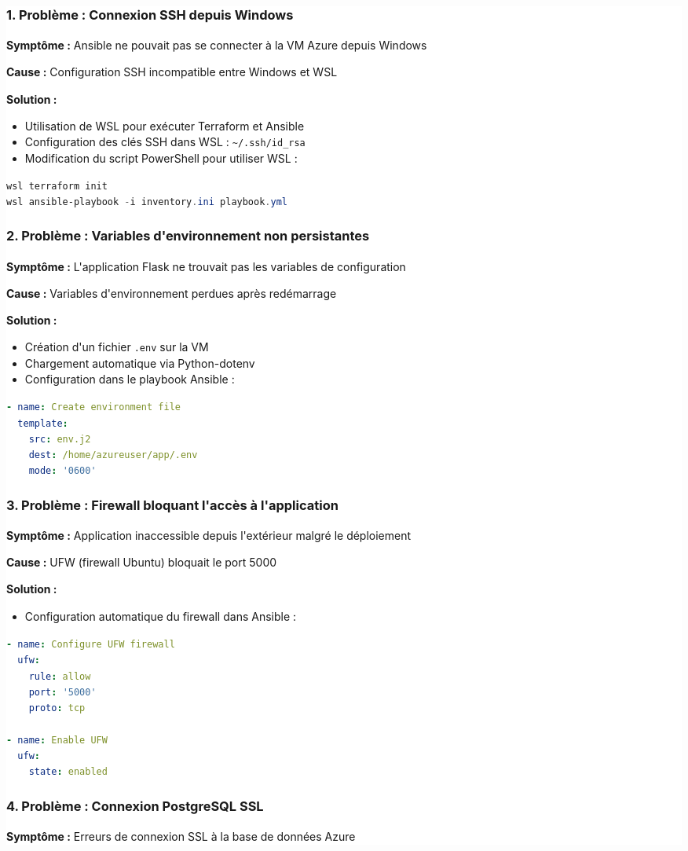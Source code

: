 ### 1. Problème : Connexion SSH depuis Windows
**Symptôme :** Ansible ne pouvait pas se connecter à la VM Azure depuis Windows

**Cause :** Configuration SSH incompatible entre Windows et WSL

**Solution :**
- Utilisation de WSL pour exécuter Terraform et Ansible
- Configuration des clés SSH dans WSL : `~/.ssh/id_rsa`
- Modification du script PowerShell pour utiliser WSL :
```powershell
wsl terraform init
wsl ansible-playbook -i inventory.ini playbook.yml
```

### 2. Problème : Variables d'environnement non persistantes
**Symptôme :** L'application Flask ne trouvait pas les variables de configuration

**Cause :** Variables d'environnement perdues après redémarrage

**Solution :**
- Création d'un fichier `.env` sur la VM
- Chargement automatique via Python-dotenv
- Configuration dans le playbook Ansible :
```yaml
- name: Create environment file
  template:
    src: env.j2
    dest: /home/azureuser/app/.env
    mode: '0600'
```

### 3. Problème : Firewall bloquant l'accès à l'application
**Symptôme :** Application inaccessible depuis l'extérieur malgré le déploiement

**Cause :** UFW (firewall Ubuntu) bloquait le port 5000

**Solution :**
- Configuration automatique du firewall dans Ansible :
```yaml
- name: Configure UFW firewall
  ufw:
    rule: allow
    port: '5000'
    proto: tcp

- name: Enable UFW
  ufw:
    state: enabled
```

### 4. Problème : Connexion PostgreSQL SSL
**Symptôme :** Erreurs de connexion SSL à la base de données Azure
